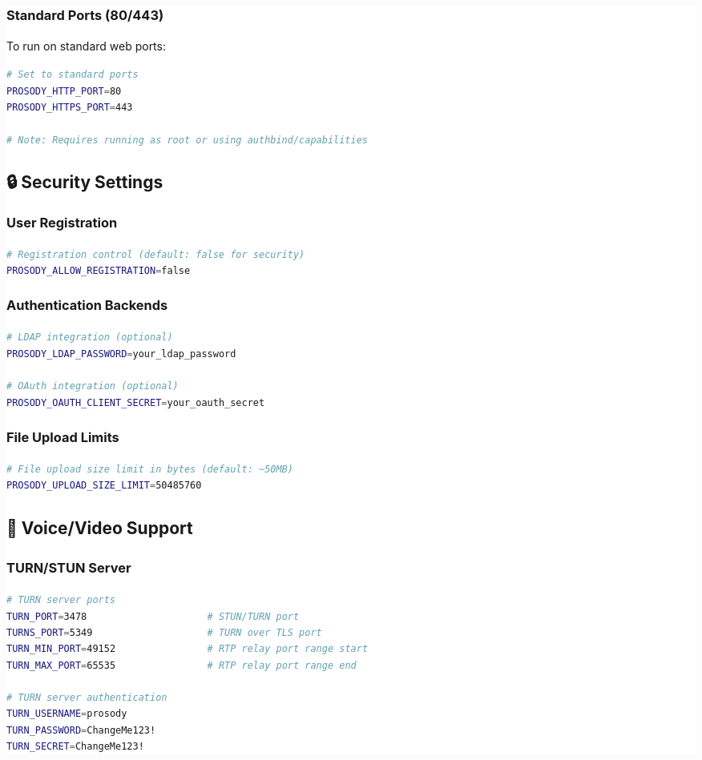### Standard Ports (80/443)

To run on standard web ports:

```bash
# Set to standard ports
PROSODY_HTTP_PORT=80
PROSODY_HTTPS_PORT=443

# Note: Requires running as root or using authbind/capabilities
```

## 🔒 Security Settings

### User Registration

```bash
# Registration control (default: false for security)
PROSODY_ALLOW_REGISTRATION=false
```

### Authentication Backends

```bash
# LDAP integration (optional)
PROSODY_LDAP_PASSWORD=your_ldap_password

# OAuth integration (optional)
PROSODY_OAUTH_CLIENT_SECRET=your_oauth_secret
```

### File Upload Limits

```bash
# File upload size limit in bytes (default: ~50MB)
PROSODY_UPLOAD_SIZE_LIMIT=50485760
```

## 🎥 Voice/Video Support

### TURN/STUN Server

```bash
# TURN server ports
TURN_PORT=3478                     # STUN/TURN port
TURNS_PORT=5349                    # TURN over TLS port
TURN_MIN_PORT=49152                # RTP relay port range start
TURN_MAX_PORT=65535                # RTP relay port range end

# TURN server authentication
TURN_USERNAME=prosody
TURN_PASSWORD=ChangeMe123!
TURN_SECRET=ChangeMe123!
```
